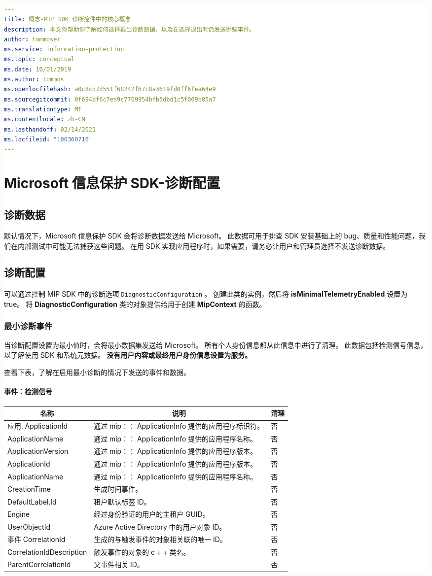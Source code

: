 ```yaml
---
title: 概念-MIP SDK 诊断控件中的核心概念
description: 本文将帮助你了解如何选择退出诊断数据，以及在选择退出时仍发送哪些事件。
author: tommoser
ms.service: information-protection
ms.topic: conceptual
ms.date: 10/01/2019
ms.author: tommos
ms.openlocfilehash: a0c8cd7d551f68242f67c8a3619fd0ff6fea64e9
ms.sourcegitcommit: 0f694bf6c7ea9c7709954bfb5dbd1c5f009b85a7
ms.translationtype: MT
ms.contentlocale: zh-CN
ms.lasthandoff: 02/14/2021
ms.locfileid: "100360716"
---
```

# <a name="microsoft-information-protection-sdk---diagnostic-configuration"></a>Microsoft 信息保护 SDK-诊断配置

## <a name="diagnostic-data"></a>诊断数据

默认情况下，Microsoft 信息保护 SDK 会将诊断数据发送给 Microsoft。 此数据可用于排查 SDK 安装基础上的 bug、质量和性能问题，我们在内部测试中可能无法捕获这些问题。 在用 SDK 实现应用程序时，如果需要，请务必让用户和管理员选择不发送诊断数据。

## <a name="diagnostic-configuration"></a>诊断配置

可以通过控制 MIP SDK 中的诊断选项 `DiagnosticConfiguration` 。 创建此类的实例，然后将 **isMinimalTelemetryEnabled** 设置为 true。 将 **DiagnosticConfiguration** 类的对象提供给用于创建 **MipContext** 的函数。

### <a name="minimum-diagnostic-events"></a>最小诊断事件

当诊断配置设置为最小值时，会将最小数据集发送给 Microsoft。 所有个人身份信息都从此信息中进行了清理。 此数据包括检测信号信息，以了解使用 SDK 和系统元数据。 **没有用户内容或最终用户身份信息设置为服务。**

查看下表，了解在启用最小诊断的情况下发送的事件和数据。

#### <a name="event-heartbeat"></a>事件：检测信号

| 名称                                 | 说明                                                                            | 清理 |
| ------------------------------------ | -------------------------------------------------------------------------------------- | -------- |
| 应用. ApplicationId                    | 通过 mip：： ApplicationInfo 提供的应用程序标识符。                          | 否       |
| ApplicationName                  | 通过 mip：： ApplicationInfo 提供的应用程序名称。                                | 否       |
| ApplicationVersion               | 通过 mip：： ApplicationInfo 提供的应用程序版本。                             | 否       |
| ApplicationId                        | 通过 mip：： ApplicationInfo 提供的应用程序版本。                             | 否       |
| ApplicationName                      | 通过 mip：： ApplicationInfo 提供的应用程序名称。                                | 否       |
| CreationTime                         | 生成时间事件。                                                              | 否       |
| DefaultLabel.Id                      | 租户默认标签 ID。                                                               | 否       |
| Engine                      | 经过身份验证的用户的主租户 GUID。                                            | 否       |
| UserObjectId                  | Azure Active Directory 中的用户对象 ID。                                              | 否       |
| 事件 CorrelationId                  | 生成的与触发事件的对象相关联的唯一 ID。                   | 否       |
| CorrelationIdDescription       | 触发事件的对象的 c + + 类名。                                     | 否       |
| ParentCorrelationId            | 父事件相关 ID。                                                           | 否       |